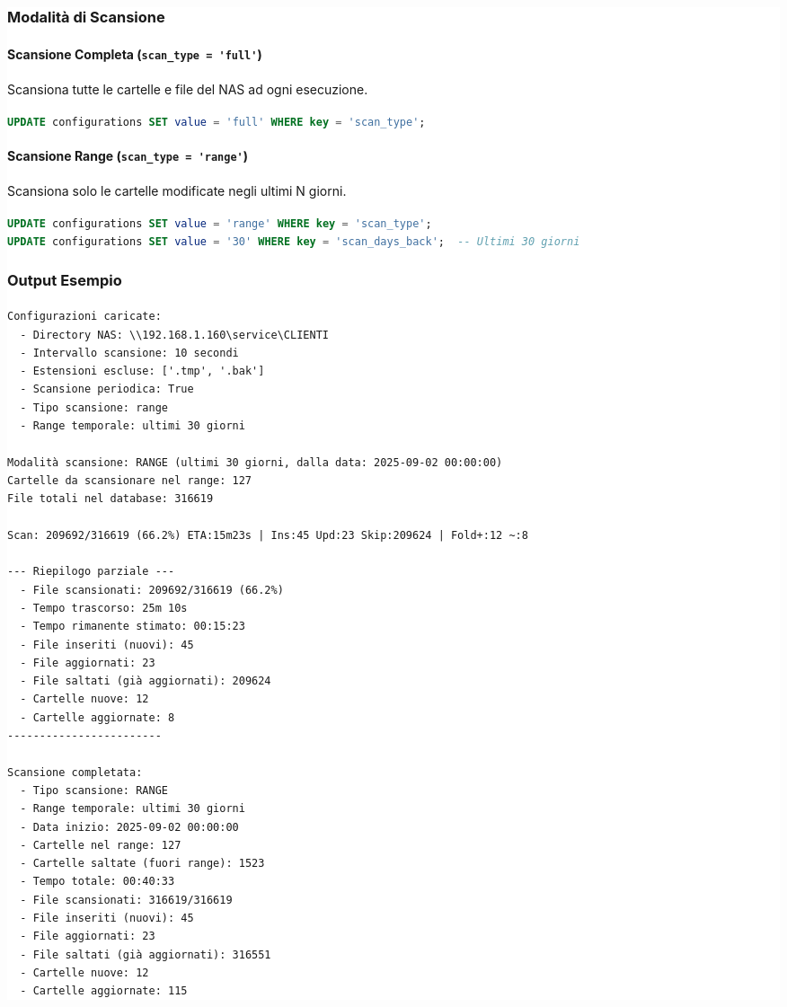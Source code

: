 ### Modalità di Scansione

#### Scansione Completa (`scan_type = 'full'`)
Scansiona tutte le cartelle e file del NAS ad ogni esecuzione.

```sql
UPDATE configurations SET value = 'full' WHERE key = 'scan_type';
```

#### Scansione Range (`scan_type = 'range'`)
Scansiona solo le cartelle modificate negli ultimi N giorni.

```sql
UPDATE configurations SET value = 'range' WHERE key = 'scan_type';
UPDATE configurations SET value = '30' WHERE key = 'scan_days_back';  -- Ultimi 30 giorni
```

### Output Esempio

```
Configurazioni caricate:
  - Directory NAS: \\192.168.1.160\service\CLIENTI
  - Intervallo scansione: 10 secondi
  - Estensioni escluse: ['.tmp', '.bak']
  - Scansione periodica: True
  - Tipo scansione: range
  - Range temporale: ultimi 30 giorni

Modalità scansione: RANGE (ultimi 30 giorni, dalla data: 2025-09-02 00:00:00)
Cartelle da scansionare nel range: 127
File totali nel database: 316619

Scan: 209692/316619 (66.2%) ETA:15m23s | Ins:45 Upd:23 Skip:209624 | Fold+:12 ~:8

--- Riepilogo parziale ---
  - File scansionati: 209692/316619 (66.2%)
  - Tempo trascorso: 25m 10s
  - Tempo rimanente stimato: 00:15:23
  - File inseriti (nuovi): 45
  - File aggiornati: 23
  - File saltati (già aggiornati): 209624
  - Cartelle nuove: 12
  - Cartelle aggiornate: 8
------------------------

Scansione completata:
  - Tipo scansione: RANGE
  - Range temporale: ultimi 30 giorni
  - Data inizio: 2025-09-02 00:00:00
  - Cartelle nel range: 127
  - Cartelle saltate (fuori range): 1523
  - Tempo totale: 00:40:33
  - File scansionati: 316619/316619
  - File inseriti (nuovi): 45
  - File aggiornati: 23
  - File saltati (già aggiornati): 316551
  - Cartelle nuove: 12
  - Cartelle aggiornate: 115
```
